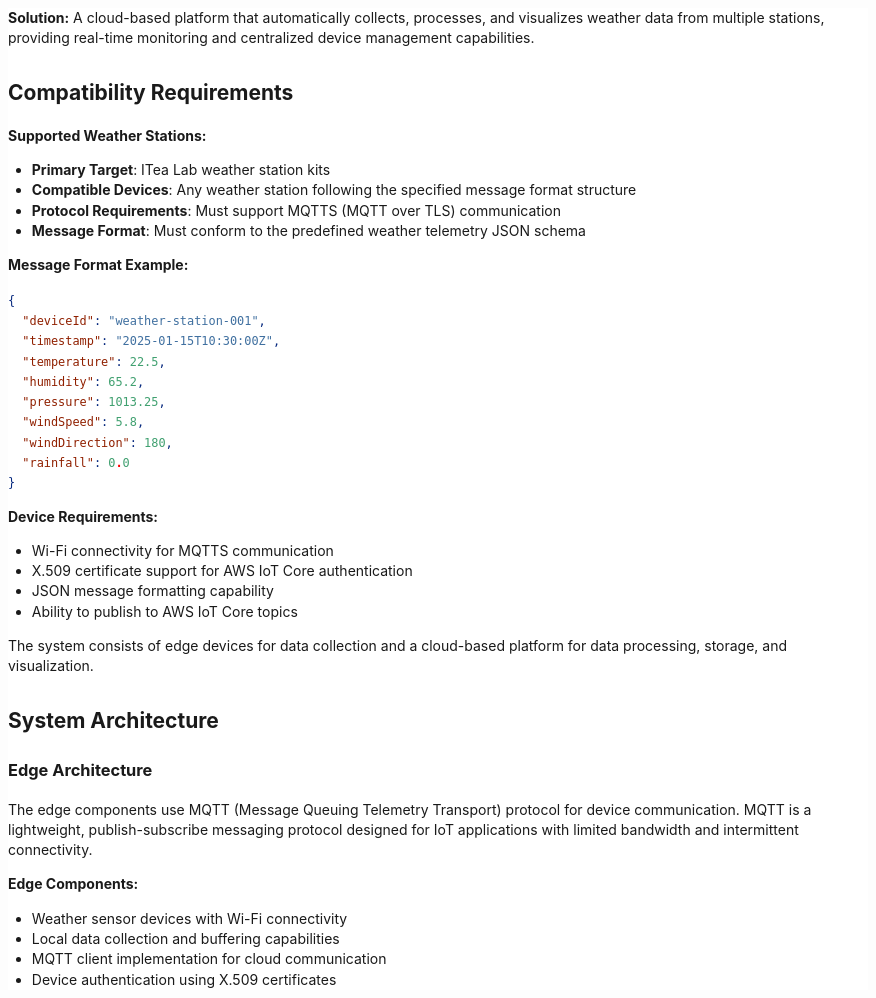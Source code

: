 **Solution:**
A cloud-based platform that automatically collects, processes, and visualizes weather data from multiple stations, providing real-time monitoring and centralized device management capabilities.

## Compatibility Requirements

**Supported Weather Stations:**

- **Primary Target**: ITea Lab weather station kits
- **Compatible Devices**: Any weather station following the specified message format structure
- **Protocol Requirements**: Must support MQTTS (MQTT over TLS) communication
- **Message Format**: Must conform to the predefined weather telemetry JSON schema

**Message Format Example:**

```json
{
  "deviceId": "weather-station-001",
  "timestamp": "2025-01-15T10:30:00Z",
  "temperature": 22.5,
  "humidity": 65.2,
  "pressure": 1013.25,
  "windSpeed": 5.8,
  "windDirection": 180,
  "rainfall": 0.0
}
```

**Device Requirements:**

- Wi-Fi connectivity for MQTTS communication
- X.509 certificate support for AWS IoT Core authentication
- JSON message formatting capability
- Ability to publish to AWS IoT Core topics

The system consists of edge devices for data collection and a cloud-based platform for data processing, storage, and visualization.

## System Architecture

### Edge Architecture

The edge components use MQTT (Message Queuing Telemetry Transport) protocol for device communication. MQTT is a lightweight, publish-subscribe messaging protocol designed for IoT applications with limited bandwidth and intermittent connectivity.

**Edge Components:**

- Weather sensor devices with Wi-Fi connectivity
- Local data collection and buffering capabilities
- MQTT client implementation for cloud communication
- Device authentication using X.509 certificates
